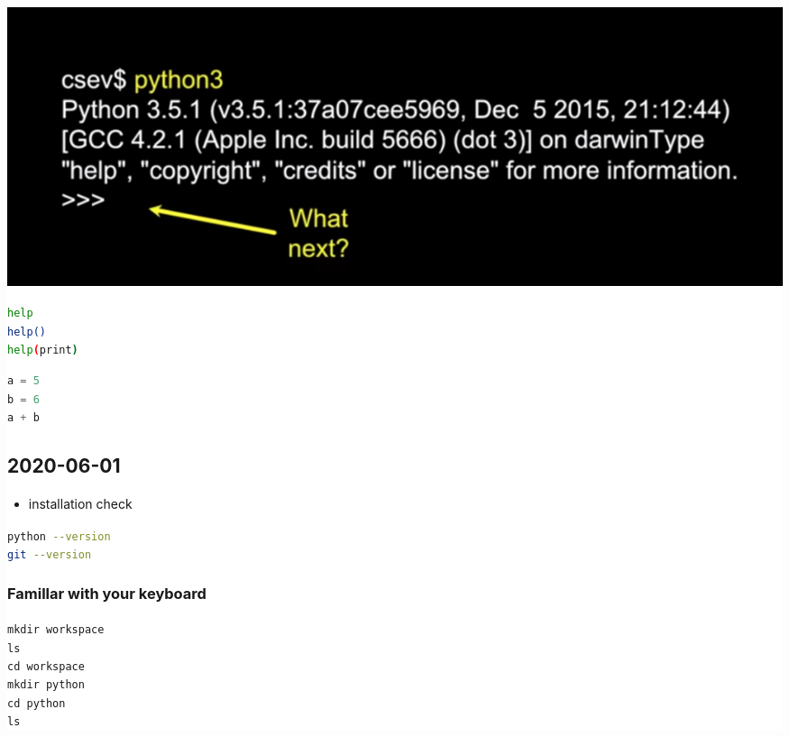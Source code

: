 ![Python Prompt](./images/PythonPrompt.png)

```sh
help
help()
help(print)
```

```py
a = 5
b = 6
a + b
```


## 2020-06-01

* installation check
```sh
python --version
git --version
```

### Famillar with your keyboard
```
mkdir workspace
ls
cd workspace
mkdir python
cd python
ls
```
